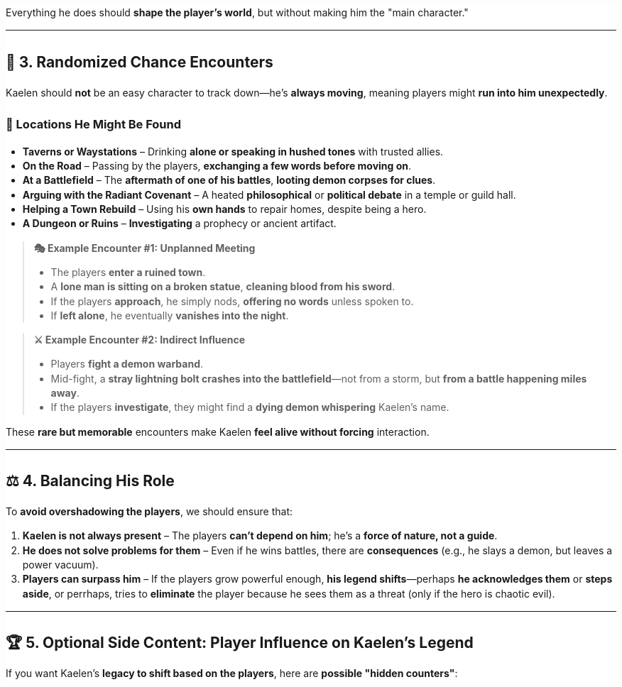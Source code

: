 Everything he does should **shape the player’s world**, but without making him the "main character."

---

## 🎲 3. Randomized Chance Encounters
Kaelen should **not** be an easy character to track down—he’s **always moving**, meaning players might **run into him unexpectedly**.

### 📌 Locations He Might Be Found
- **Taverns or Waystations** – Drinking **alone or speaking in hushed tones** with trusted allies.
- **On the Road** – Passing by the players, **exchanging a few words before moving on**.
- **At a Battlefield** – The **aftermath of one of his battles**, **looting demon corpses for clues**.
- **Arguing with the Radiant Covenant** – A heated **philosophical** or **political debate** in a temple or guild hall.
- **Helping a Town Rebuild** – Using his **own hands** to repair homes, despite being a hero.
- **A Dungeon or Ruins** – **Investigating** a prophecy or ancient artifact.

> **🎭 Example Encounter #1: Unplanned Meeting**
> - The players **enter a ruined town**.
> - A **lone man is sitting on a broken statue**, **cleaning blood from his sword**.
> - If the players **approach**, he simply nods, **offering no words** unless spoken to.
> - If **left alone**, he eventually **vanishes into the night**.

> **⚔️ Example Encounter #2: Indirect Influence**
> - Players **fight a demon warband**.
> - Mid-fight, a **stray lightning bolt crashes into the battlefield**—not from a storm, but **from a battle happening miles away**.
> - If the players **investigate**, they might find a **dying demon whispering** Kaelen’s name.

These **rare but memorable** encounters make Kaelen **feel alive without forcing** interaction.

---

## ⚖️ 4. Balancing His Role
To **avoid overshadowing the players**, we should ensure that:
1. **Kaelen is not always present** – The players **can’t depend on him**; he’s a **force of nature, not a guide**.
2. **He does not solve problems for them** – Even if he wins battles, there are **consequences** (e.g., he slays a demon, but leaves a power vacuum).
3. **Players can surpass him** – If the players grow powerful enough, **his legend shifts**—perhaps **he acknowledges them** or **steps aside**, or perrhaps, tries to **eliminate** the player because he sees them as a threat (only if the hero is chaotic evil).

---

## 🏆 5. Optional Side Content: Player Influence on Kaelen’s Legend
If you want Kaelen’s **legacy to shift based on the players**, here are **possible "hidden counters"**:
